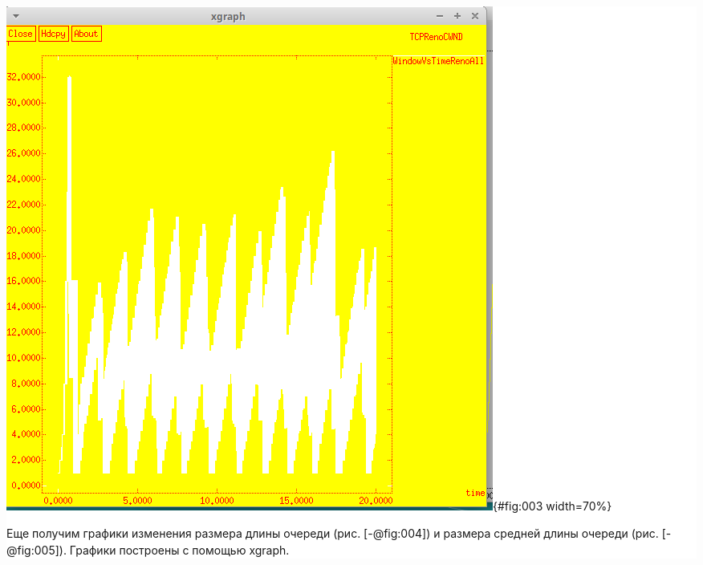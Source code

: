 ![Изменение размера окна TCP на всех источниках при N=30](image/3.png){#fig:003 width=70%}

Еще получим графики изменения размера длины очереди (рис. [-@fig:004]) и размера средней длины очереди (рис. [-@fig:005]). Графики построены с помощью xgraph.
